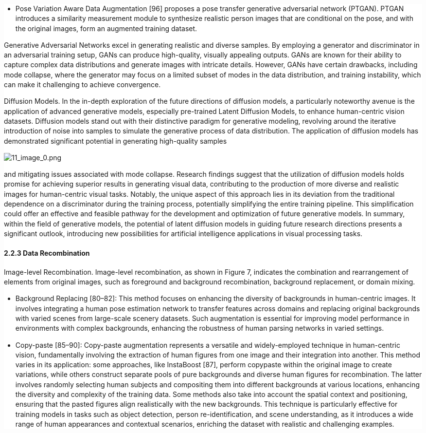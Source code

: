 - Pose Variation Aware Data Augmentation [96]
proposes a pose transfer generative adversarial network (PTGAN). PTGAN introduces a similarity measurement module to synthesize realistic person images that are conditional on the pose, and with the original images, form an augmented training dataset.

Generative Adversarial Networks excel in generating realistic and diverse samples. By employing a generator and discriminator in an adversarial training setup, GANs can produce high-quality, visually appealing outputs. GANs are known for their ability to capture complex data distributions and generate images with intricate details. However, GANs have certain drawbacks, including mode collapse, where the generator may focus on a limited subset of modes in the data distribution, and training instability, which can make it challenging to achieve convergence.

Diffusion Models. In the in-depth exploration of the future directions of diffusion models, a particularly noteworthy avenue is the application of advanced generative models, especially pre-trained Latent Diffusion Models, to enhance human-centric vision datasets. Diffusion models stand out with their distinctive paradigm for generative modeling, revolving around the iterative introduction of noise into samples to simulate the generative process of data distribution. The application of diffusion models has demonstrated significant potential in generating high-quality samples

![11_image_0.png](11_image_0.png)

and mitigating issues associated with mode collapse. Research findings suggest that the utilization of diffusion models holds promise for achieving superior results in generating visual data, contributing to the production of more diverse and realistic images for human-centric visual tasks. Notably, the unique aspect of this approach lies in its deviation from the traditional dependence on a discriminator during the training process, potentially simplifying the entire training pipeline. This simplification could offer an effective and feasible pathway for the development and optimization of future generative models. In summary, within the field of generative models, the potential of latent diffusion models in guiding future research directions presents a significant outlook, introducing new possibilities for artificial intelligence applications in visual processing tasks.

#### 2.2.3 Data Recombination

Image-level Recombination. Image-level recombination, as shown in Figure 7, indicates the combination and rearrangement of elements from original images, such as foreground and background recombination, background replacement, or domain mixing.

- Background Replacing [80–82]: This method focuses on enhancing the diversity of backgrounds in human-centric images. It involves integrating a human pose estimation network to transfer features across domains and replacing original backgrounds with varied scenes from large-scale scenery datasets. Such augmentation
is essential for improving model performance in environments with complex backgrounds, enhancing the robustness of human parsing networks in varied settings.

- Copy-paste [85–90]: Copy-paste augmentation represents a versatile and widely-employed technique in human-centric vision, fundamentally involving the extraction of human figures from one image and their integration into another. This method varies in its application: some approaches, like InstaBoost [87], perform copypaste within the original image to create variations, while others construct separate pools of pure backgrounds and diverse human figures for recombination. The latter involves randomly selecting human subjects and compositing them into different backgrounds at various locations, enhancing the diversity and complexity of the training data. Some methods also take into account the spatial context and positioning, ensuring that the pasted figures align realistically with the new backgrounds. This technique is particularly effective for training models in tasks such as object detection, person re-identification, and scene understanding, as it introduces a wide range of human appearances and contextual scenarios, enriching the dataset with realistic and challenging examples.
